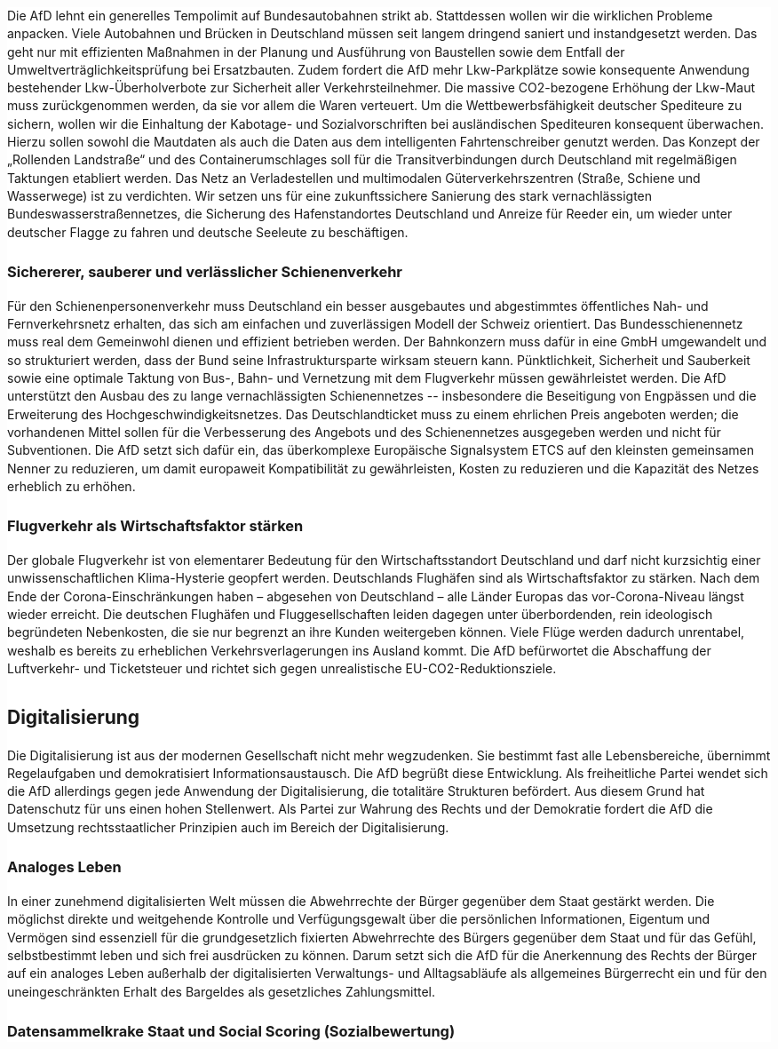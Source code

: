 Die AfD lehnt ein generelles Tempolimit auf Bundesautobahnen strikt ab. Stattdessen wollen wir die wirklichen Probleme anpacken. Viele Autobahnen und Brücken in Deutschland müssen seit langem dringend saniert und instandgesetzt werden. Das geht nur mit effizienten Maßnahmen in der Planung und Ausführung von Baustellen sowie dem Entfall der Umweltverträglichkeitsprüfung bei Ersatzbauten. Zudem fordert die AfD mehr Lkw-Parkplätze sowie konsequente Anwendung bestehender Lkw-Überholverbote zur Sicherheit aller Verkehrsteilnehmer. Die massive CO2-bezogene Erhöhung der Lkw-Maut muss zurückgenommen werden, da sie vor allem die Waren verteuert. Um die Wettbewerbsfähigkeit deutscher Spediteure zu sichern, wollen wir die Einhaltung der Kabotage- und Sozialvorschriften bei ausländischen Spediteuren konsequent überwachen. Hierzu sollen sowohl die Mautdaten als auch die Daten aus dem intelligenten Fahrtenschreiber genutzt werden. Das Konzept der „Rollenden Landstraße“ und des Containerumschlages soll für die Transitverbindungen durch Deutschland mit regelmäßigen Taktungen etabliert werden. Das Netz an Verladestellen und multimodalen Güterverkehrszentren (Straße, Schiene und Wasserwege) ist zu verdichten. Wir setzen uns für eine zukunftssichere Sanierung des stark vernachlässigten Bundeswasserstraßennetzes, die Sicherung des Hafenstandortes Deutschland und Anreize für Reeder ein, um wieder unter deutscher Flagge zu fahren und deutsche Seeleute zu beschäftigen.
### Sichererer, sauberer und verlässlicher Schienenverkehr
Für den Schienenpersonenverkehr muss Deutschland ein besser ausgebautes und abgestimmtes öffentliches Nah- und Fernverkehrsnetz erhalten, das sich am einfachen und zuverlässigen Modell der Schweiz orientiert. Das Bundesschienennetz muss real dem Gemeinwohl dienen und effizient betrieben werden. Der Bahnkonzern muss dafür in eine GmbH umgewandelt und so strukturiert werden, dass der Bund seine Infrastruktursparte wirksam steuern kann. Pünktlichkeit, Sicherheit und Sauberkeit sowie eine optimale Taktung von Bus-, Bahn- und Vernetzung mit dem Flugverkehr müssen gewährleistet werden. Die AfD unterstützt den Ausbau des zu lange vernachlässigten Schienennetzes -- insbesondere die Beseitigung von Engpässen und die Erweiterung des Hochgeschwindigkeitsnetzes. Das Deutschlandticket muss zu einem ehrlichen Preis angeboten werden; die vorhandenen Mittel sollen für die Verbesserung des Angebots und des Schienennetzes ausgegeben werden und nicht für Subventionen. Die AfD setzt sich dafür ein, das überkomplexe Europäische Signalsystem ETCS auf den kleinsten gemeinsamen Nenner zu reduzieren, um damit europaweit Kompatibilität zu gewährleisten, Kosten zu reduzieren und die Kapazität des Netzes erheblich zu erhöhen.
### Flugverkehr als Wirtschaftsfaktor stärken
Der globale Flugverkehr ist von elementarer Bedeutung für den Wirtschaftsstandort Deutschland und darf nicht kurzsichtig einer unwissenschaftlichen Klima-Hysterie geopfert werden. Deutschlands Flughäfen sind als Wirtschaftsfaktor zu stärken.
Nach dem Ende der Corona-Einschränkungen haben – abgesehen von Deutschland – alle Länder Europas das vor-Corona-Niveau längst wieder erreicht. Die deutschen Flughäfen und Fluggesellschaften leiden dagegen unter überbordenden, rein ideologisch begründeten Nebenkosten, die sie nur begrenzt an ihre Kunden weitergeben können. Viele Flüge werden dadurch unrentabel, weshalb es bereits zu erheblichen Verkehrsverlagerungen ins Ausland kommt.
Die AfD befürwortet die Abschaffung der Luftverkehr- und Ticketsteuer und richtet sich gegen unrealistische EU-CO2-Reduktionsziele.
## Digitalisierung
Die Digitalisierung ist aus der modernen Gesellschaft nicht mehr wegzudenken. Sie bestimmt fast alle Lebensbereiche, übernimmt Regelaufgaben und demokratisiert Informationsaustausch. Die AfD begrüßt diese Entwicklung.
Als freiheitliche Partei wendet sich die AfD allerdings gegen jede Anwendung der Digitalisierung, die totalitäre Strukturen befördert. Aus diesem Grund hat Datenschutz für uns einen hohen Stellenwert. Als Partei zur Wahrung des Rechts und der Demokratie fordert die AfD die Umsetzung rechtsstaatlicher Prinzipien auch im Bereich der Digitalisierung.
### Analoges Leben
In einer zunehmend digitalisierten Welt müssen die Abwehrrechte der Bürger gegenüber dem Staat gestärkt werden. Die möglichst direkte und weitgehende Kontrolle und Verfügungsgewalt über die persönlichen Informationen, Eigentum und Vermögen sind essenziell für die grundgesetzlich fixierten Abwehrrechte des Bürgers gegenüber dem Staat und für das Gefühl, selbstbestimmt leben und sich frei ausdrücken zu können.
Darum setzt sich die AfD für die Anerkennung des Rechts der Bürger auf ein analoges Leben außerhalb der digitalisierten Verwaltungs- und Alltagsabläufe als allgemeines Bürgerrecht ein und für den uneingeschränkten Erhalt des Bargeldes als gesetzliches Zahlungsmittel.
### Datensammelkrake Staat und Social Scoring (Sozialbewertung)